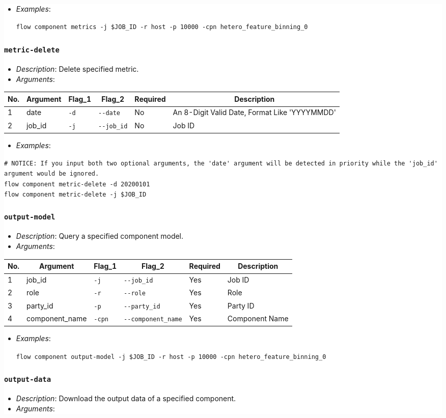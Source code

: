   - *Examples*:
    
    ``` sourceCode bash
    flow component metrics -j $JOB_ID -r host -p 10000 -cpn hetero_feature_binning_0
    ```

### `metric-delete`

  - *Description*: Delete specified
metric.
  - *Arguments*:

| No. | Argument | Flag\_1 | Flag\_2    | Required | Description                                   |
| --- | -------- | ------- | ---------- | -------- | --------------------------------------------- |
| 1   | date     | `-d`    | `--date`   | No       | An 8-Digit Valid Date, Format Like 'YYYYMMDD' |
| 2   | job\_id  | `-j`    | `--job_id` | No       | Job ID                                        |

  - *Examples*:



``` sourceCode bash
# NOTICE: If you input both two optional arguments, the 'date' argument will be detected in priority while the 'job_id' argument would be ignored.
flow component metric-delete -d 20200101
flow component metric-delete -j $JOB_ID
```

### `output-model`

  - *Description*: Query a specified component
model.
  - *Arguments*:

| No. | Argument        | Flag\_1 | Flag\_2            | Required | Description    |
| --- | --------------- | ------- | ------------------ | -------- | -------------- |
| 1   | job\_id         | `-j`    | `--job_id`         | Yes      | Job ID         |
| 2   | role            | `-r`    | `--role`           | Yes      | Role           |
| 3   | party\_id       | `-p`    | `--party_id`       | Yes      | Party ID       |
| 4   | component\_name | `-cpn`  | `--component_name` | Yes      | Component Name |

  - *Examples*:
    
    ``` sourceCode bash
    flow component output-model -j $JOB_ID -r host -p 10000 -cpn hetero_feature_binning_0
    ```

### `output-data`

  - *Description*: Download the output data of a specified
component.
  - *Arguments*:
